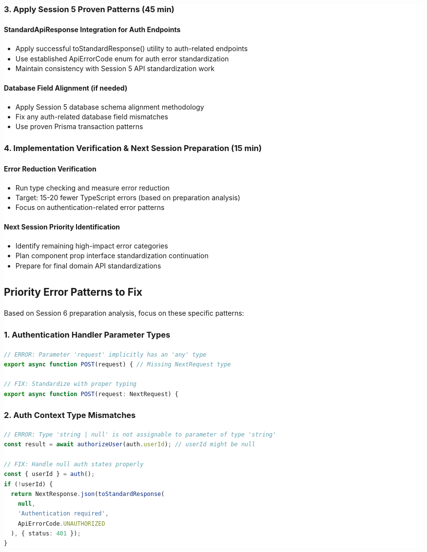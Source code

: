### 3. Apply Session 5 Proven Patterns (45 min)

#### StandardApiResponse Integration for Auth Endpoints
- Apply successful toStandardResponse() utility to auth-related endpoints
- Use established ApiErrorCode enum for auth error standardization
- Maintain consistency with Session 5 API standardization work

#### Database Field Alignment (if needed)
- Apply Session 5 database schema alignment methodology
- Fix any auth-related database field mismatches
- Use proven Prisma transaction patterns

### 4. Implementation Verification & Next Session Preparation (15 min)

#### Error Reduction Verification
- Run type checking and measure error reduction
- Target: 15-20 fewer TypeScript errors (based on preparation analysis)
- Focus on authentication-related error patterns

#### Next Session Priority Identification
- Identify remaining high-impact error categories
- Plan component prop interface standardization continuation
- Prepare for final domain API standardizations

## Priority Error Patterns to Fix

Based on Session 6 preparation analysis, focus on these specific patterns:

### 1. Authentication Handler Parameter Types
```typescript
// ERROR: Parameter 'request' implicitly has an 'any' type
export async function POST(request) { // Missing NextRequest type

// FIX: Standardize with proper typing
export async function POST(request: NextRequest) {
```

### 2. Auth Context Type Mismatches
```typescript
// ERROR: Type 'string | null' is not assignable to parameter of type 'string'
const result = await authorizeUser(auth.userId); // userId might be null

// FIX: Handle null auth states properly
const { userId } = auth();
if (!userId) {
  return NextResponse.json(toStandardResponse(
    null, 
    'Authentication required', 
    ApiErrorCode.UNAUTHORIZED
  ), { status: 401 });
}
```
